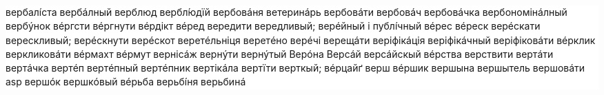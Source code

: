 вербалíста
вербáлный
верблюд
вербл́юдїй
вербовáня
ветеринáрь
вербовáти
вербовáч
вербовáчка
вербономінáлный
вербýнок
вéргсти
вéргнути
вéрдікт
вéред
вередити
вередливый;
верéйный
i публíчный
вéрес
вéреск
верéскати
верескливый;
верéскнути
верéскот
веретéльніця
веретéно
верéчі
верещáти
веріфікáція
веріфікáчный
веріфіковáти
вéрклик
веркликовáти
вéрмахт
вéрмут
вернісáж
вернýти
вернýтый
Верóна
Версáй
версáйскый
вéрства
верствити
вертáти
вертáчка
вертéп
вертéпный
вертéпник
вертікáла
вертїти
верткый;
вéрцайґ
верш
вéршик
вершына
вершытель
вершовáти
asp
вершóк
вершкóвый
вéрьба
верьбíня
верьбинá